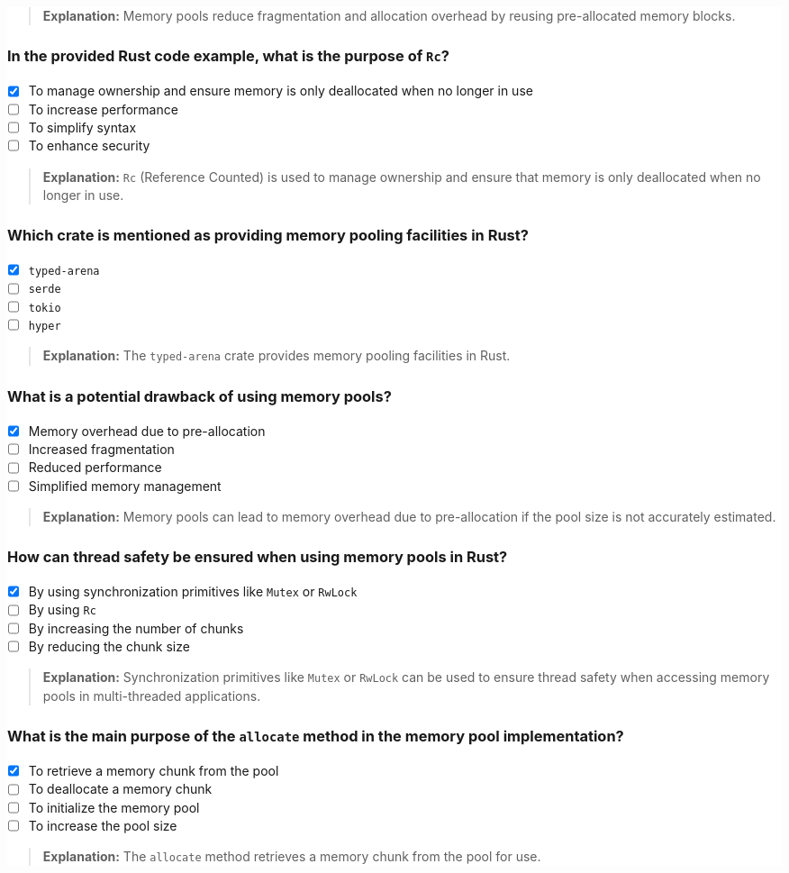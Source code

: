 > **Explanation:** Memory pools reduce fragmentation and allocation overhead by reusing pre-allocated memory blocks.

### In the provided Rust code example, what is the purpose of `Rc`?

- [x] To manage ownership and ensure memory is only deallocated when no longer in use
- [ ] To increase performance
- [ ] To simplify syntax
- [ ] To enhance security

> **Explanation:** `Rc` (Reference Counted) is used to manage ownership and ensure that memory is only deallocated when no longer in use.

### Which crate is mentioned as providing memory pooling facilities in Rust?

- [x] `typed-arena`
- [ ] `serde`
- [ ] `tokio`
- [ ] `hyper`

> **Explanation:** The `typed-arena` crate provides memory pooling facilities in Rust.

### What is a potential drawback of using memory pools?

- [x] Memory overhead due to pre-allocation
- [ ] Increased fragmentation
- [ ] Reduced performance
- [ ] Simplified memory management

> **Explanation:** Memory pools can lead to memory overhead due to pre-allocation if the pool size is not accurately estimated.

### How can thread safety be ensured when using memory pools in Rust?

- [x] By using synchronization primitives like `Mutex` or `RwLock`
- [ ] By using `Rc`
- [ ] By increasing the number of chunks
- [ ] By reducing the chunk size

> **Explanation:** Synchronization primitives like `Mutex` or `RwLock` can be used to ensure thread safety when accessing memory pools in multi-threaded applications.

### What is the main purpose of the `allocate` method in the memory pool implementation?

- [x] To retrieve a memory chunk from the pool
- [ ] To deallocate a memory chunk
- [ ] To initialize the memory pool
- [ ] To increase the pool size

> **Explanation:** The `allocate` method retrieves a memory chunk from the pool for use.
